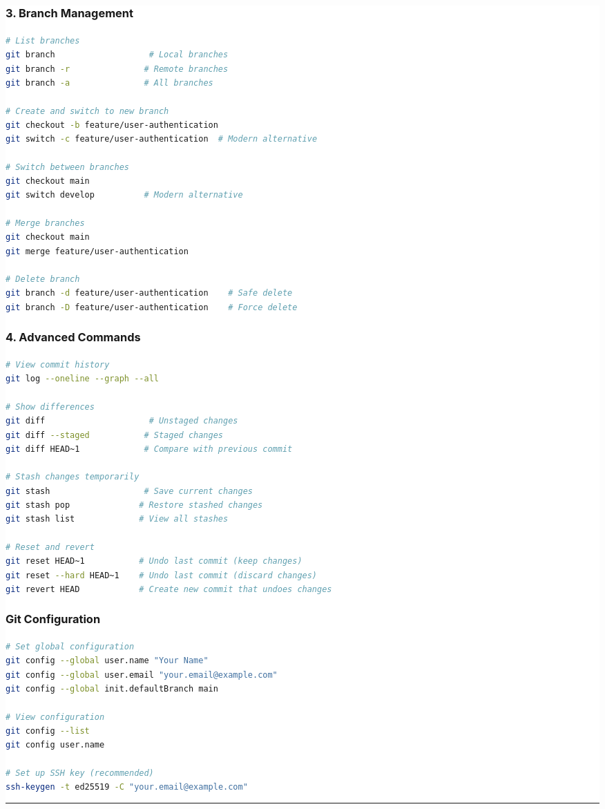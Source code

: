### 3. Branch Management

```bash
# List branches
git branch                   # Local branches
git branch -r               # Remote branches
git branch -a               # All branches

# Create and switch to new branch
git checkout -b feature/user-authentication
git switch -c feature/user-authentication  # Modern alternative

# Switch between branches
git checkout main
git switch develop          # Modern alternative

# Merge branches
git checkout main
git merge feature/user-authentication

# Delete branch
git branch -d feature/user-authentication    # Safe delete
git branch -D feature/user-authentication    # Force delete
```

### 4. Advanced Commands

```bash
# View commit history
git log --oneline --graph --all

# Show differences
git diff                     # Unstaged changes
git diff --staged           # Staged changes
git diff HEAD~1             # Compare with previous commit

# Stash changes temporarily
git stash                   # Save current changes
git stash pop              # Restore stashed changes
git stash list             # View all stashes

# Reset and revert
git reset HEAD~1           # Undo last commit (keep changes)
git reset --hard HEAD~1    # Undo last commit (discard changes)
git revert HEAD            # Create new commit that undoes changes
```

### Git Configuration

```bash
# Set global configuration
git config --global user.name "Your Name"
git config --global user.email "your.email@example.com"
git config --global init.defaultBranch main

# View configuration
git config --list
git config user.name

# Set up SSH key (recommended)
ssh-keygen -t ed25519 -C "your.email@example.com"
```

---